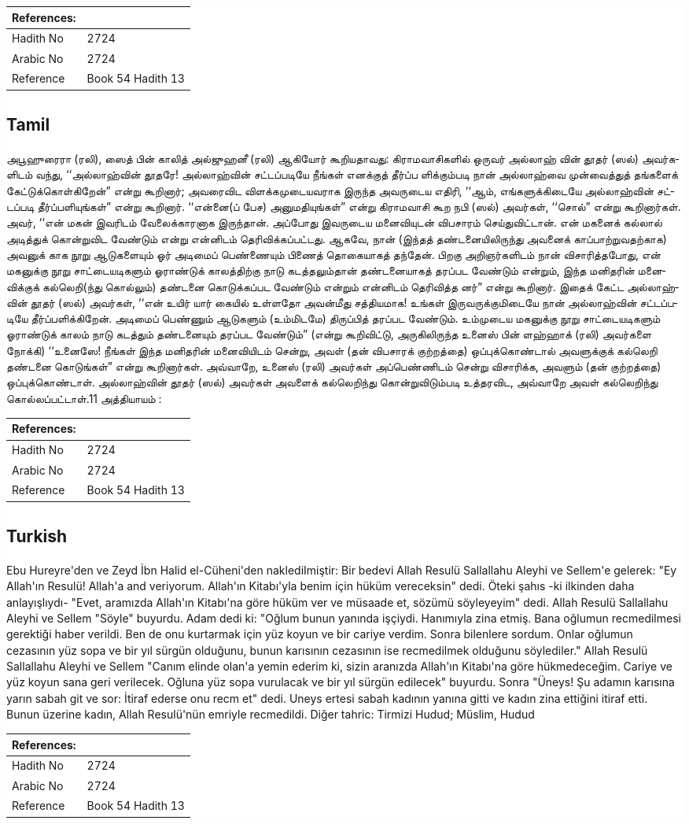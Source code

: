 </div>
<div style={{backgroundColor:'#f8f9fa',padding:20, marginBottom: 10}}><table> <thead> <tr> <th>References:</th> <th></th> </tr> </thead> <tbody><tr><td>Hadith No</td><td>2724</td></tr><tr><td>Arabic No</td><td>2724</td></tr><tr><td>Reference</td><td>Book 54 Hadith 13</td></tr></tbody></table></div>

## Tamil


<div dir="ltr" lang="ta" style={{fontSize:'larger',backgroundColor:'#f8f9fa',padding:20}}>
அபூஹுரைரா (ரலி), ஸைத் பின் காலித் அல்ஜுஹனீ (ரலி) ஆகியோர் கூறியதாவது: கிராமவாசிகளில் ஒருவர் அல்லாஹ் வின் தூதர் (ஸல்) அவர்களிடம் வந்து, ‘‘அல்லாஹ்வின் தூதரே! அல்லாஹ்வின் சட்டப்படியே நீங்கள் எனக்குத் தீர்ப்ப ளிக்கும்படி நான் அல்லாஹ்வை முன்வைத்துத் தங்களைக் கேட்டுக்கொள்கிறேன்” என்று கூறினார்; அவரைவிட விளக்கமுடையவராக இருந்த அவருடைய எதிரி, ‘‘ஆம், எங்களுக்கிடையே அல்லாஹ்வின் சட்டப்படி தீர்ப்பளியுங்கள்” என்று கூறினார். ‘‘என்னை(ப் பேச) அனுமதியுங்கள்” என்று கிராமவாசி கூற நபி (ஸல்) அவர்கள், ‘‘சொல்” என்று கூறினார்கள். அவர், ‘‘என் மகன் இவரிடம் வேலைக்காரனாக இருந்தான். அப்போது இவருடைய மனைவியுடன் விபசாரம் செய்துவிட்டான். என் மகனைக் கல்லால் அடித்துக் கொன்றுவிட வேண்டும் என்று என்னிடம் தெரிவிக்கப்பட்டது. ஆகவே, நான் (இந்தத் தண்டனையிலிருந்து அவனைக் காப்பாற்றுவதற்காக) அவனுக் காக நூறு ஆடுகளையும் ஓர் அடிமைப் பெண்ணையும் பிணைத் தொகையாகத் தந்தேன். பிறகு அறிஞர்களிடம் நான் விசாரித்தபோது, என் மகனுக்கு நூறு சாட்டையடிகளும் ஓராண்டுக் காலத்திற்கு நாடு கடத்தலும்தான் தண்டனையாகத் தரப்பட வேண்டும் என்றும், இந்த மனிதரின் மனைவிக்குக் கல்லெறி(ந்து கொல்லும்) தண்டனை கொடுக்கப்பட வேண்டும் என்றும் என்னிடம் தெரிவித்த னர்” என்று கூறினார். இதைக் கேட்ட அல்லாஹ்வின் தூதர் (ஸல்) அவர்கள், ‘‘என் உயிர் யார் கையில் உள்ளதோ அவன்மீது சத்தியமாக! உங்கள் இருவருக்குமிடையே நான் அல்லாஹ்வின் சட்டப்படியே தீர்ப்பளிக்கிறேன். அடிமைப் பெண்ணும் ஆடுகளும் (உம்மிடமே) திருப்பித் தரப்பட வேண்டும். உம்முடைய மகனுக்கு நூறு சாட்டையடிகளும் ஓராண்டுக் காலம் நாடு கடத்தும் தண்டனையும் தரப்பட வேண்டும்” (என்று கூறிவிட்டு, அருகிலிருந்த உனைஸ் பின் ளஹ்ஹாக் (ரலி) அவர்களை நோக்கி) ‘‘உனைஸே! நீங்கள் இந்த மனிதரின் மனைவியிடம் சென்று, அவள் (தன் விபசாரக் குற்றத்தை) ஒப்புக்கொண்டால் அவளுக்குக் கல்லெறி தண்டனை கொடுங்கள்” என்று கூறினார்கள். அவ்வாறே, உனைஸ் (ரலி) அவர்கள் அப்பெண்ணிடம் சென்று விசாரிக்க, அவளும் (தன் குற்றத்தை) ஒப்புக்கொண்டாள். அல்லாஹ்வின் தூதர் (ஸல்) அவர்கள் அவளைக் கல்லெறிந்து கொன்றுவிடும்படி உத்தரவிட, அவ்வாறே அவள் கல்லெறிந்து கொல்லப்பட்டாள்.11 அத்தியாயம் :
</div>
<div style={{backgroundColor:'#f8f9fa',padding:20, marginBottom: 10}}><table> <thead> <tr> <th>References:</th> <th></th> </tr> </thead> <tbody><tr><td>Hadith No</td><td>2724</td></tr><tr><td>Arabic No</td><td>2724</td></tr><tr><td>Reference</td><td>Book 54 Hadith 13</td></tr></tbody></table></div>

## Turkish


<div dir="ltr" lang="tr" style={{fontSize:'larger',backgroundColor:'#f8f9fa',padding:20}}>
Ebu Hureyre'den ve Zeyd İbn Halid el-Cüheni'den naklediImiştir: Bir bedevi Allah Resulü Sallallahu Aleyhi ve Sellem'e gelerek: "Ey Allah'ın Resulü! Allah'a and veriyorum. Allah'ın Kitabı'yla benim için hüküm vereceksin" dedi. Öteki şahıs -ki ilkinden daha anlayışlıydı- "Evet, aramızda Allah'ın Kitabı'na göre hüküm ver ve müsaade et, sözümü söyleyeyim" dedi. Allah Resulü Sallallahu Aleyhi ve Sellem "Söyle" buyurdu. Adam dedi ki: "Oğlum bunun yanında işçiydi. Hanımıyla zina etmiş. Bana oğlumun recmedilmesi gerektiği haber verildi. Ben de onu kurtarmak için yüz koyun ve bir cariye verdim. Sonra bilenlere sordum. Onlar oğlumun cezasının yüz sopa ve bir yıl sürgün olduğunu, bunun karısının cezasının ise recmedilmek olduğunu söylediler." Allah Resulü Sallallahu Aleyhi ve Sellem "Canım elinde olan'a yemin ederim ki, sizin aranızda Allah'ın Kitabı'na göre hükmedeceğim. Cariye ve yüz koyun sana geri verilecek. Oğluna yüz sopa vurulacak ve bir yıl sürgün edilecek" buyurdu. Sonra "Üneys! Şu adamın karısına yarın sabah git ve sor: İtiraf ederse onu recm et" dedi. Uneys ertesi sabah kadının yanına gitti ve kadın zina ettiğini itiraf etti. Bunun üzerine kadın, Allah Resulü'nün emriyle recmedildi. Diğer tahric: Tirmizi Hudud; Müslim, Hudud
</div>
<div style={{backgroundColor:'#f8f9fa',padding:20, marginBottom: 10}}><table> <thead> <tr> <th>References:</th> <th></th> </tr> </thead> <tbody><tr><td>Hadith No</td><td>2724</td></tr><tr><td>Arabic No</td><td>2724</td></tr><tr><td>Reference</td><td>Book 54 Hadith 13</td></tr></tbody></table></div>
